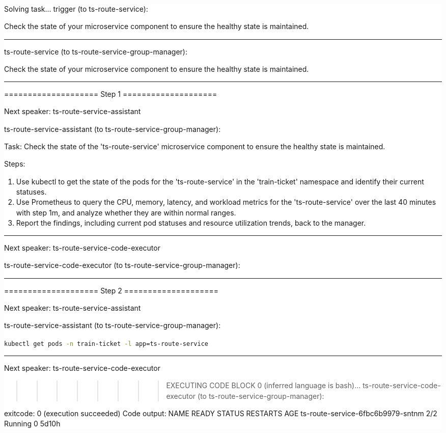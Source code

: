 Solving task...
trigger (to ts-route-service):

Check the state of your microservice component to ensure the healthy state is maintained.

--------------------------------------------------------------------------------
ts-route-service (to ts-route-service-group-manager):

Check the state of your microservice component to ensure the healthy state is maintained.

--------------------------------------------------------------------------------
==================== Step 1 ====================

Next speaker: ts-route-service-assistant

ts-route-service-assistant (to ts-route-service-group-manager):

Task: Check the state of the 'ts-route-service' microservice component to ensure the healthy state is maintained.

Steps:
1. Use kubectl to get the state of the pods for the 'ts-route-service' in the 'train-ticket' namespace and identify their current statuses.
2. Use Prometheus to query the CPU, memory, latency, and workload metrics for the 'ts-route-service' over the last 40 minutes with step 1m, and analyze whether they are within normal ranges.
3. Report the findings, including current pod statuses and resource utilization trends, back to the manager.

--------------------------------------------------------------------------------

Next speaker: ts-route-service-code-executor

ts-route-service-code-executor (to ts-route-service-group-manager):



--------------------------------------------------------------------------------
==================== Step 2 ====================

Next speaker: ts-route-service-assistant

ts-route-service-assistant (to ts-route-service-group-manager):

```bash
kubectl get pods -n train-ticket -l app=ts-route-service
```

--------------------------------------------------------------------------------

Next speaker: ts-route-service-code-executor


>>>>>>>> EXECUTING CODE BLOCK 0 (inferred language is bash)...
ts-route-service-code-executor (to ts-route-service-group-manager):

exitcode: 0 (execution succeeded)
Code output: 
NAME                                READY   STATUS    RESTARTS   AGE
ts-route-service-6fbc6b9979-sntnm   2/2     Running   0          5d10h

